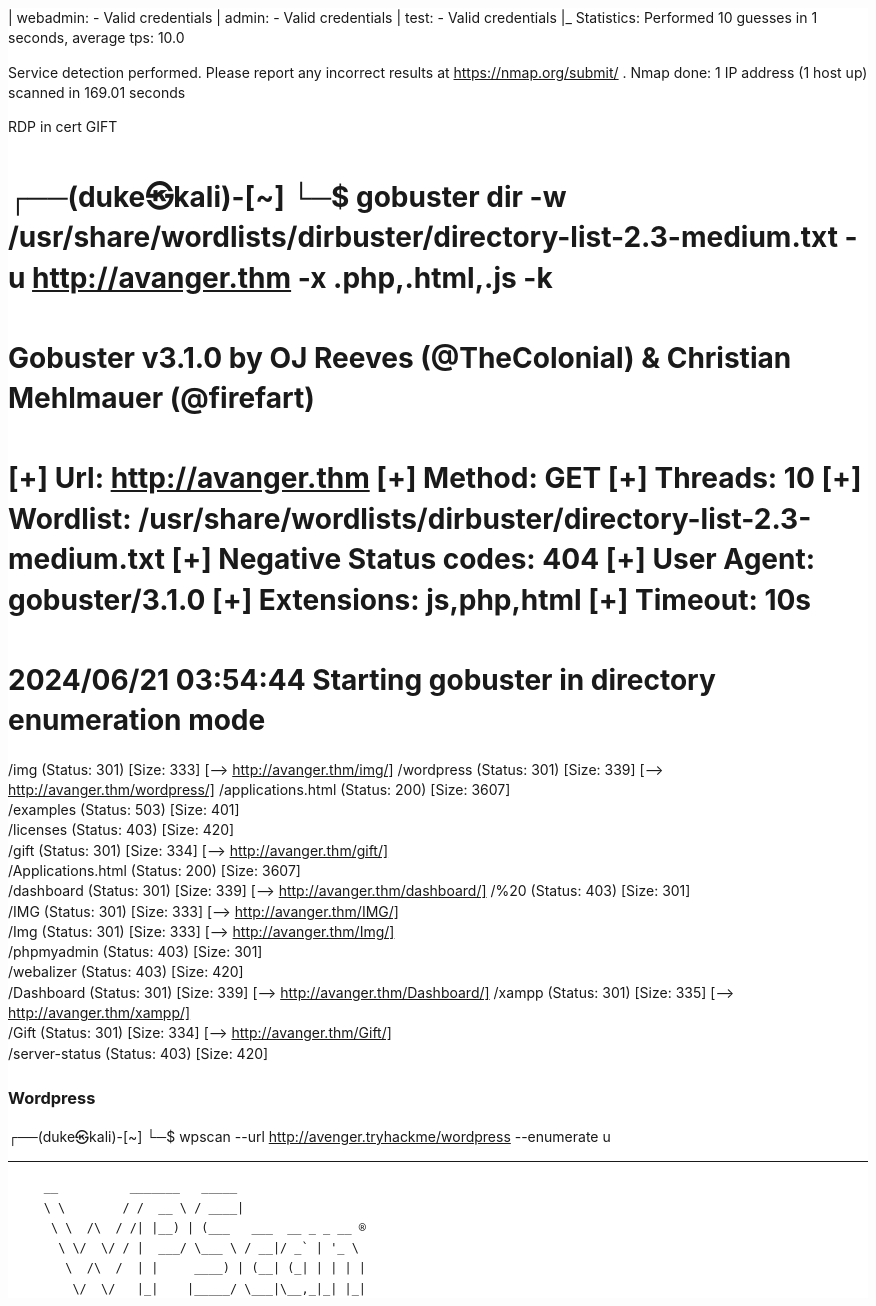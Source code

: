 |     webadmin:<empty> - Valid credentials
|     admin:<empty> - Valid credentials
|     test:<empty> - Valid credentials
|_  Statistics: Performed 10 guesses in 1 seconds, average tps: 10.0

Service detection performed. Please report any incorrect results at https://nmap.org/submit/ .
Nmap done: 1 IP address (1 host up) scanned in 169.01 seconds

RDP 
in cert GIFT


┌──(duke㉿kali)-[~]
└─$ gobuster dir -w /usr/share/wordlists/dirbuster/directory-list-2.3-medium.txt -u http://avanger.thm  -x .php,.html,.js -k
===============================================================
Gobuster v3.1.0
by OJ Reeves (@TheColonial) & Christian Mehlmauer (@firefart)
===============================================================
[+] Url:                     http://avanger.thm
[+] Method:                  GET
[+] Threads:                 10
[+] Wordlist:                /usr/share/wordlists/dirbuster/directory-list-2.3-medium.txt
[+] Negative Status codes:   404
[+] User Agent:              gobuster/3.1.0
[+] Extensions:              js,php,html
[+] Timeout:                 10s
===============================================================
2024/06/21 03:54:44 Starting gobuster in directory enumeration mode
===============================================================
/img                  (Status: 301) [Size: 333] [--> http://avanger.thm/img/]
/wordpress            (Status: 301) [Size: 339] [--> http://avanger.thm/wordpress/]
/applications.html    (Status: 200) [Size: 3607]                                   
/examples             (Status: 503) [Size: 401]                                    
/licenses             (Status: 403) [Size: 420]                                    
/gift                 (Status: 301) [Size: 334] [--> http://avanger.thm/gift/]     
/Applications.html    (Status: 200) [Size: 3607]                                   
/dashboard            (Status: 301) [Size: 339] [--> http://avanger.thm/dashboard/]
/%20                  (Status: 403) [Size: 301]                                    
/IMG                  (Status: 301) [Size: 333] [--> http://avanger.thm/IMG/]      
/Img                  (Status: 301) [Size: 333] [--> http://avanger.thm/Img/]      
/phpmyadmin           (Status: 403) [Size: 301]                                    
/webalizer            (Status: 403) [Size: 420]                                    
/Dashboard            (Status: 301) [Size: 339] [--> http://avanger.thm/Dashboard/]
/xampp                (Status: 301) [Size: 335] [--> http://avanger.thm/xampp/]    
/Gift                 (Status: 301) [Size: 334] [--> http://avanger.thm/Gift/]     
/server-status        (Status: 403) [Size: 420]  

### Wordpress
┌──(duke㉿kali)-[~]
└─$ wpscan --url http://avenger.tryhackme/wordpress --enumerate u
_______________________________________________________________
         __          _______   _____
         \ \        / /  __ \ / ____|
          \ \  /\  / /| |__) | (___   ___  __ _ _ __ ®
           \ \/  \/ / |  ___/ \___ \ / __|/ _` | '_ \
            \  /\  /  | |     ____) | (__| (_| | | | |
             \/  \/   |_|    |_____/ \___|\__,_|_| |_|
